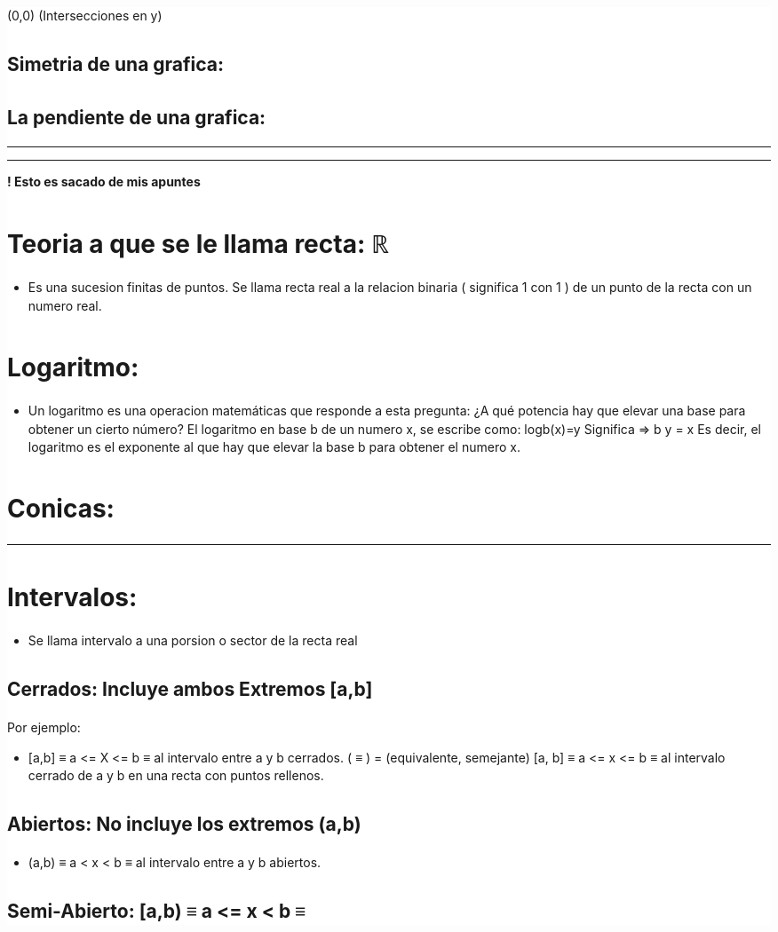 (0,0)                        (Intersecciones en y)

## Simetria de una grafica:

## La pendiente de una grafica:

---











---
**! Esto es sacado de mis apuntes**
# Teoria a que se le llama recta: ℝ
- Es una sucesion finitas de puntos. Se llama recta real a la relacion binaria ( significa 1 con 1 ) de un punto de la recta con un numero real.

# Logaritmo:
- Un logaritmo es una operacion matemáticas que responde a esta pregunta:
¿A qué potencia hay que elevar una base para obtener un cierto número?
El logaritmo en base b de un numero x, se escribe como:
    logb(x)=y Significa => b y = x
Es decir, el logaritmo es el exponente al que hay que elevar la base b para obtener el numero x.
# Conicas:




---
# Intervalos:
- Se llama intervalo a una porsion o sector de la recta real

## Cerrados: **Incluye ambos Extremos [a,b]**
Por ejemplo:
- [a,b] ≡ a <= X <= b ≡ al intervalo entre a y b cerrados. 
( ≡ ) = (equivalente, semejante)
[a, b] ≡ a <= x <= b ≡ al intervalo cerrado de a y b en una recta con puntos rellenos.

## Abiertos: **No incluye los extremos (a,b)**
- (a,b) ≡ a < x < b ≡ al intervalo entre a y b abiertos.

## Semi-Abierto: [a,b) ≡ a <= x < b ≡   
